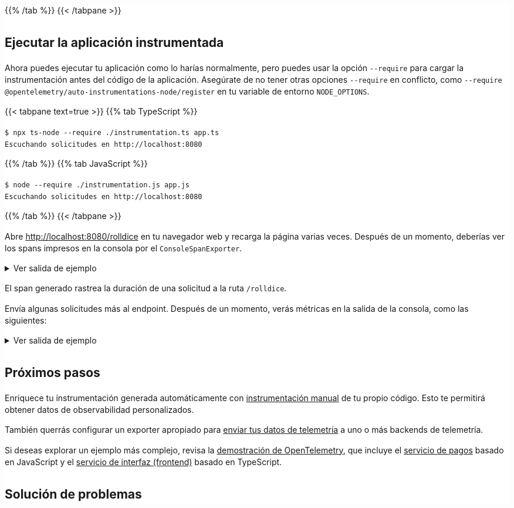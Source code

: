 {{% /tab %}} {{< /tabpane >}}

## Ejecutar la aplicación instrumentada

Ahora puedes ejecutar tu aplicación como lo harías normalmente, pero puedes usar
la opción `--require` para cargar la instrumentación antes del código de la
aplicación. Asegúrate de no tener otras opciones `--require` en conflicto, como
`--require @opentelemetry/auto-instrumentations-node/register` en tu variable de
entorno `NODE_OPTIONS`.

{{< tabpane text=true >}} {{% tab TypeScript %}}

```console
$ npx ts-node --require ./instrumentation.ts app.ts
Escuchando solicitudes en http://localhost:8080
```

{{% /tab %}} {{% tab JavaScript %}}

```console
$ node --require ./instrumentation.js app.js
Escuchando solicitudes en http://localhost:8080
```

{{% /tab %}} {{< /tabpane >}}

Abre <http://localhost:8080/rolldice> en tu navegador web y recarga la página
varias veces. Después de un momento, deberías ver los spans impresos en la
consola por el `ConsoleSpanExporter`.

<details><summary>Ver salida de ejemplo</summary></details>

El span generado rastrea la duración de una solicitud a la ruta `/rolldice`.

Envía algunas solicitudes más al endpoint. Después de un momento, verás métricas
en la salida de la consola, como las siguientes:

<details><summary>Ver salida de ejemplo</summary></details>

## Próximos pasos

Enriquece tu instrumentación generada automáticamente con
[instrumentación manual](/docs/languages/js/instrumentation) de tu propio
código. Esto te permitirá obtener datos de observabilidad personalizados.

También querrás configurar un exporter apropiado para
[enviar tus datos de telemetría](/docs/languages/js/exporters) a uno o más
backends de telemetría.

Si deseas explorar un ejemplo más complejo, revisa la
[demostración de OpenTelemetry](/docs/demo/), que incluye el
[servicio de pagos](/docs/demo/services/payment/) basado en JavaScript y el
[servicio de interfaz (frontend)](/docs/demo/services/frontend/) basado en
TypeScript.

## Solución de problemas
